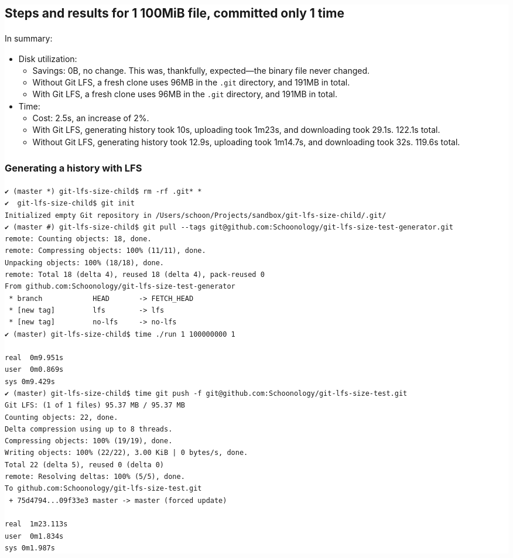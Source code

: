 ## Steps and results for 1 100MiB file, committed only 1 time

In summary:

- Disk utilization:
  - Savings: 0B, no change. This was, thankfully, expected—the binary file never changed.
  - Without Git LFS, a fresh clone uses 96MB in the `.git` directory, and 191MB in total.
  - With Git LFS, a fresh clone uses 96MB in the `.git` directory, and 191MB in total.
- Time:
  - Cost: 2.5s, an increase of 2%.
  - With Git LFS, generating history took 10s, uploading took 1m23s, and downloading took 29.1s. 122.1s total.
  - Without Git LFS, generating history took 12.9s, uploading took 1m14.7s, and downloading took 32s. 119.6s total.

### Generating a history with LFS

```
✔ (master *) git-lfs-size-child$ rm -rf .git* *
✔  git-lfs-size-child$ git init
Initialized empty Git repository in /Users/schoon/Projects/sandbox/git-lfs-size-child/.git/
✔ (master #) git-lfs-size-child$ git pull --tags git@github.com:Schoonology/git-lfs-size-test-generator.git
remote: Counting objects: 18, done.
remote: Compressing objects: 100% (11/11), done.
Unpacking objects: 100% (18/18), done.
remote: Total 18 (delta 4), reused 18 (delta 4), pack-reused 0
From github.com:Schoonology/git-lfs-size-test-generator
 * branch            HEAD       -> FETCH_HEAD
 * [new tag]         lfs        -> lfs
 * [new tag]         no-lfs     -> no-lfs
✔ (master) git-lfs-size-child$ time ./run 1 100000000 1

real  0m9.951s
user  0m0.869s
sys 0m9.429s
✔ (master) git-lfs-size-child$ time git push -f git@github.com:Schoonology/git-lfs-size-test.git
Git LFS: (1 of 1 files) 95.37 MB / 95.37 MB
Counting objects: 22, done.
Delta compression using up to 8 threads.
Compressing objects: 100% (19/19), done.
Writing objects: 100% (22/22), 3.00 KiB | 0 bytes/s, done.
Total 22 (delta 5), reused 0 (delta 0)
remote: Resolving deltas: 100% (5/5), done.
To github.com:Schoonology/git-lfs-size-test.git
 + 75d4794...09f33e3 master -> master (forced update)

real  1m23.113s
user  0m1.834s
sys 0m1.987s
```
